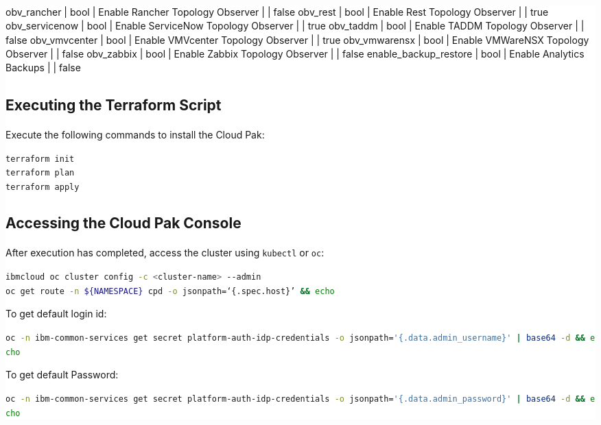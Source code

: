 obv_rancher                      | bool   | Enable Rancher Topology Observer                                                                                                                   |           | false
obv_rest                         | bool   | Enable Rest Topology Observer                                                                                                                      |           | true
obv_servicenow                   | bool   | Enable ServiceNow Topology Observer                                                                                                                |           | true
obv_taddm                        | bool   | Enable TADDM Topology Observer                                                                                                                     |           | false
obv_vmvcenter                    | bool   | Enable VMVcenter Topology Observer                                                                                                                 |           | true
obv_vmwarensx                    | bool   | Enable VMWareNSX Topology Observer                                                                                                                 |           | false
obv_zabbix                       | bool   | Enable Zabbix Topology Observer                                                                                                                    |           | false
enable_backup_restore            | bool   | Enable Analytics Backups                                                                                                                           |           | false


## Executing the Terraform Script

Execute the following commands to install the Cloud Pak:

```bash
terraform init
terraform plan
terraform apply
```

## Accessing the Cloud Pak Console

After execution has completed, access the cluster using `kubectl` or `oc`:

```bash
ibmcloud oc cluster config -c <cluster-name> --admin
oc get route -n ${NAMESPACE} cpd -o jsonpath=‘{.spec.host}’ && echo
```

To get default login id:

```bash
oc -n ibm-common-services get secret platform-auth-idp-credentials -o jsonpath='{.data.admin_username}' | base64 -d && echo
```

To get default Password:

```bash
oc -n ibm-common-services get secret platform-auth-idp-credentials -o jsonpath='{.data.admin_password}' | base64 -d && echo
```
